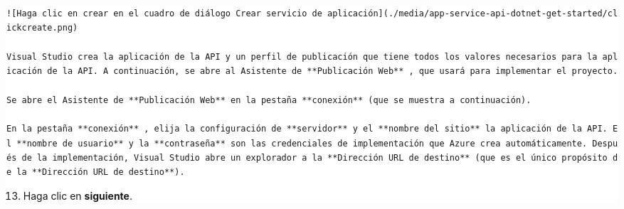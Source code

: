     ![Haga clic en crear en el cuadro de diálogo Crear servicio de aplicación](./media/app-service-api-dotnet-get-started/clickcreate.png)

    Visual Studio crea la aplicación de la API y un perfil de publicación que tiene todos los valores necesarios para la aplicación de la API. A continuación, se abre al Asistente de **Publicación Web** , que usará para implementar el proyecto.

    Se abre el Asistente de **Publicación Web** en la pestaña **conexión** (que se muestra a continuación).

    En la pestaña **conexión** , elija la configuración de **servidor** y el **nombre del sitio** la aplicación de la API. El **nombre de usuario** y la **contraseña** son las credenciales de implementación que Azure crea automáticamente. Después de la implementación, Visual Studio abre un explorador a la **Dirección URL de destino** (que es el único propósito de la **Dirección URL de destino**).  

13. Haga clic en **siguiente**.
